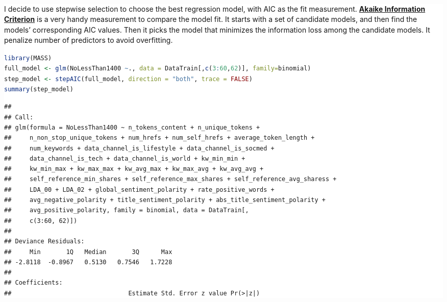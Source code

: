 I decide to use stepwise selection to choose the best regression model,
with AIC as the fit measurement. [**Akaike Information
Criterion**](https://en.wikipedia.org/wiki/Akaike_information_criterion)
is a very handy measurement to compare the model fit. It starts with a
set of candidate models, and then find the models’ corresponding AIC
values. Then it picks the model that minimizes the information loss
among the candidate models. It penalize number of predictors to avoid
overfitting.

``` r
library(MASS)
full_model <- glm(NoLessThan1400 ~., data = DataTrain[,c(3:60,62)], family=binomial)
step_model <- stepAIC(full_model, direction = "both", trace = FALSE)
summary(step_model)
```

    ## 
    ## Call:
    ## glm(formula = NoLessThan1400 ~ n_tokens_content + n_unique_tokens + 
    ##     n_non_stop_unique_tokens + num_hrefs + num_self_hrefs + average_token_length + 
    ##     num_keywords + data_channel_is_lifestyle + data_channel_is_socmed + 
    ##     data_channel_is_tech + data_channel_is_world + kw_min_min + 
    ##     kw_min_max + kw_max_max + kw_avg_max + kw_max_avg + kw_avg_avg + 
    ##     self_reference_min_shares + self_reference_max_shares + self_reference_avg_sharess + 
    ##     LDA_00 + LDA_02 + global_sentiment_polarity + rate_positive_words + 
    ##     avg_negative_polarity + title_sentiment_polarity + abs_title_sentiment_polarity + 
    ##     avg_positive_polarity, family = binomial, data = DataTrain[, 
    ##     c(3:60, 62)])
    ## 
    ## Deviance Residuals: 
    ##     Min       1Q   Median       3Q      Max  
    ## -2.8118  -0.8967   0.5130   0.7546   1.7228  
    ## 
    ## Coefficients:
    ##                                Estimate Std. Error z value Pr(>|z|)    